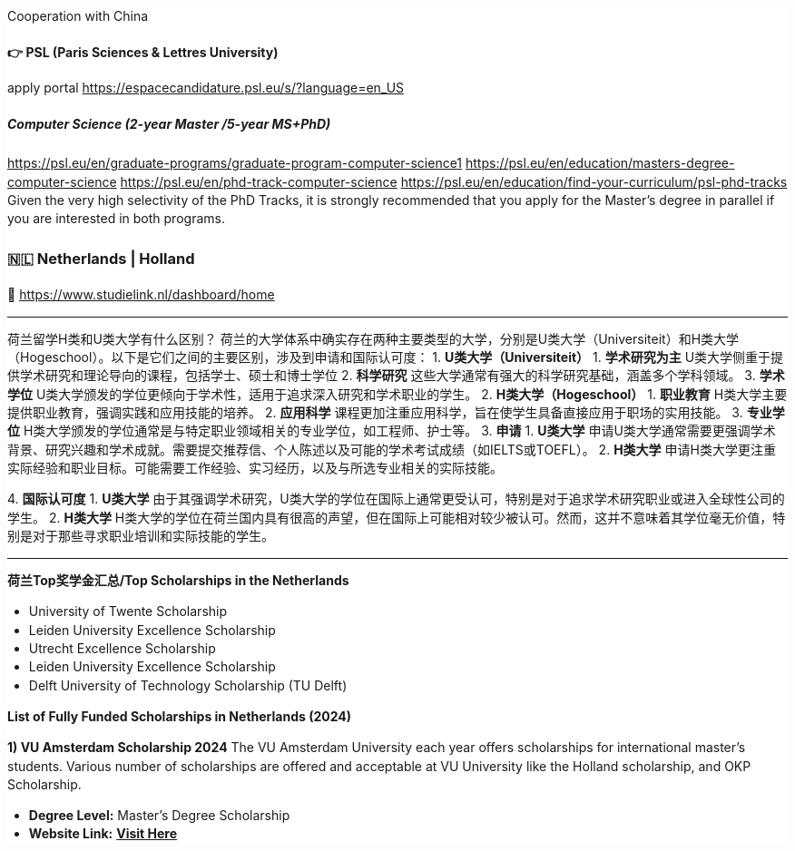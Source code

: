 Cooperation with China
#### 👉 PSL (Paris Sciences & Lettres University)
apply portal https://espacecandidature.psl.eu/s/?language=en_US
##### Computer Science (2-year Master /5-year MS+PhD)
https://psl.eu/en/graduate-programs/graduate-program-computer-science1
https://psl.eu/en/education/masters-degree-computer-science
https://psl.eu/en/phd-track-computer-science
https://psl.eu/en/education/find-your-curriculum/psl-phd-tracks
Given the very high selectivity of the PhD Tracks, it is strongly recommended that you apply for the Master’s degree in parallel if you are interested in both programs.

[详细介绍PSL巴黎文理研究大学(为什么排名法国第一) - 五度教育法国留学的文章 - 知乎]: https://zhuanlan.zhihu.com/p/571867889


### 🇳🇱 Netherlands | Holland
🚪 https://www.studielink.nl/dashboard/home

---
[在荷兰留学是怎么样的体验？ - 德国Viviane的回答 - 知乎]: https://www.zhihu.com/question/28504528/answer/3234657391

荷兰留学H类和U类大学有什么区别？
荷兰的大学体系中确实存在两种主要类型的大学，分别是U类大学（Universiteit）和H类大学（Hogeschool）。以下是它们之间的主要区别，涉及到申请和国际认可度：
1. **U类大学（Universiteit）** 
	1. **学术研究为主** U类大学侧重于提供学术研究和理论导向的课程，包括学士、硕士和博士学位
	2. **科学研究** 这些大学通常有强大的科学研究基础，涵盖多个学科领域。
	3. **学术学位** U类大学颁发的学位更倾向于学术性，适用于追求深入研究和学术职业的学生。
2. **H类大学（Hogeschool）**
	1. **职业教育** H类大学主要提供职业教育，强调实践和应用技能的培养。
	2. **应用科学** 课程更加注重应用科学，旨在使学生具备直接应用于职场的实用技能。
	3. **专业学位** H类大学颁发的学位通常是与特定职业领域相关的专业学位，如工程师、护士等。
3. **申请**
	1. **U类大学** 申请U类大学通常需要更强调学术背景、研究兴趣和学术成就。需要提交推荐信、个人陈述以及可能的学术考试成绩（如IELTS或TOEFL）。
	2. **H类大学** 申请H类大学更注重实际经验和职业目标。可能需要工作经验、实习经历，以及与所选专业相关的实际技能。

4. **国际认可度**
	1. **U类大学** 由于其强调学术研究，U类大学的学位在国际上通常更受认可，特别是对于追求学术研究职业或进入全球性公司的学生。
	2. **H类大学** H类大学的学位在荷兰国内具有很高的声望，但在国际上可能相对较少被认可。然而，这并不意味着其学位毫无价值，特别是对于那些寻求职业培训和实际技能的学生。

---
**荷兰Top奖学金汇总/Top Scholarships in the Netherlands**
- University of Twente Scholarship
- Leiden University Excellence Scholarship
- Utrecht Excellence Scholarship
- Leiden University Excellence Scholarship
- Delft University of Technology Scholarship (TU Delft)

**List of Fully Funded Scholarships in Netherlands (2024)**

**1) VU Amsterdam Scholarship 2024**
The VU Amsterdam University each year offers scholarships for international master’s students. Various number of scholarships are offered and acceptable at VU University like the Holland scholarship, and OKP Scholarship.
- **Degree Level:** Master’s Degree Scholarship
- **Website Link:** **[Visit Here](https://link.zhihu.com/?target=https%3A//vu.nl/en/education/more-about/scholarships-for-international-masters-students)**


[想读热门专业，拿双学位+高额奖学金？计算机AI相关欧盟Erasmus奖学金项目汇总！]: https://mp.weixin.qq.com/s/RdnVXLGDQ5zaptgsi-RjDQ
[求问德国萨尔大学计算机科学的水平，因为在各类专排都看不见其身影，在计算机这块，是否是德国最佳的大学？]: https://www.zhihu.com/question/37453835
[去读KIT计算机专业是怎样的感受？]: https://cloud.tencent.com/developer/news/406324
[浅聊丹麦找工/移居情况]: https://www.reddit.com/r/iwanttorun/comments/1d9knjq/浅聊丹麦找工移居情况/?utm_source=share&utm_medium=web3x&utm_name=web3xcss&utm_term=1&utm_content=share_button